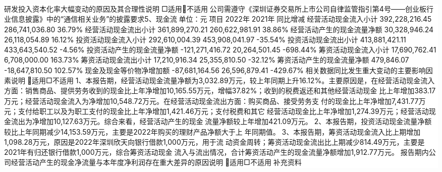 研发投入资本化率大幅变动的原因及其合理性说明
□适用不适用
公司需遵守《深圳证券交易所上市公司自律监管指引第4号——创业板行业信息披露》中的“通信相关业务”的披露要求5、现金流
单位：元
项目
2022年
2021年
同比增减
经营活动现金流入小计
392,228,216.45
286,741,036.80
36.79%
经营活动现金流出小计
361,899,270.21
260,622,981.91
38.86%
经营活动产生的现金流量净额
30,328,946.24
26,118,054.89
16.12%
投资活动现金流入小计
292,610,004.39
453,908,041.97
-35.54%
投资活动现金流出小计
413,881,421.11
433,643,540.52
-4.56%
投资活动产生的现金流量净额
-121,271,416.72
20,264,501.45
-698.44%
筹资活动现金流入小计
17,690,762.41
6,708,000.00
163.73%
筹资活动现金流出小计
17,210,916.34
25,355,810.50
-32.12%
筹资活动产生的现金流量净额
479,846.07
-18,647,810.50
102.57%
现金及现金等价物净增加额
-87,681,164.56
26,596,879.41
-429.67%
相关数据同比发生重大变动的主要影响因素说明
适用□不适用
1、本报告期，经营活动现金流量净额为3,032.89万元，较上年同期上升16.12%。主要原因是，在经营活动现金流入
方面：销售商品、提供劳务收到的现金比上年净增加10,165.55万元，增幅37.82%；收到的税费返还和其他经营活动现金
比上年增加383.17万元；经营活动现金流入为净增加10,548.72万元。在经营活动现金流出方面：购买商品、接受劳务支
付的现金比上年净增加7,431.77万元；支付给职工以及为职工支付的现金比上年净增加1,421.46万元；支付税费和其它
经营活动现金比上年净增加1,274.39万元；经营活动现金流出为净增加10,127.63万元。综合来看，经营活动产生的现金
流量净额较上年增加421.09万元。
2、本报告期，投资活动现金流量净额较比上年同期减少14,153.59万元，主要是2022年购买的理财产品净额大于上
年同期值。
3、本报告期，筹资活动现金流入比上期增加1,098.28万元，原因是2022年深圳欣天向银行借款1,000万元，用于流
动资金周转；筹资活动现金流出比上期减少814.49万元，主要是2021年有归还银行借款1,000万元，综合筹资活动现金
流入与流出情况，合计筹资活动产生的现金流量净额增加1,912.77万元。
报告期内公司经营活动产生的现金净流量与本年度净利润存在重大差异的原因说明
适用□不适用
补充资料